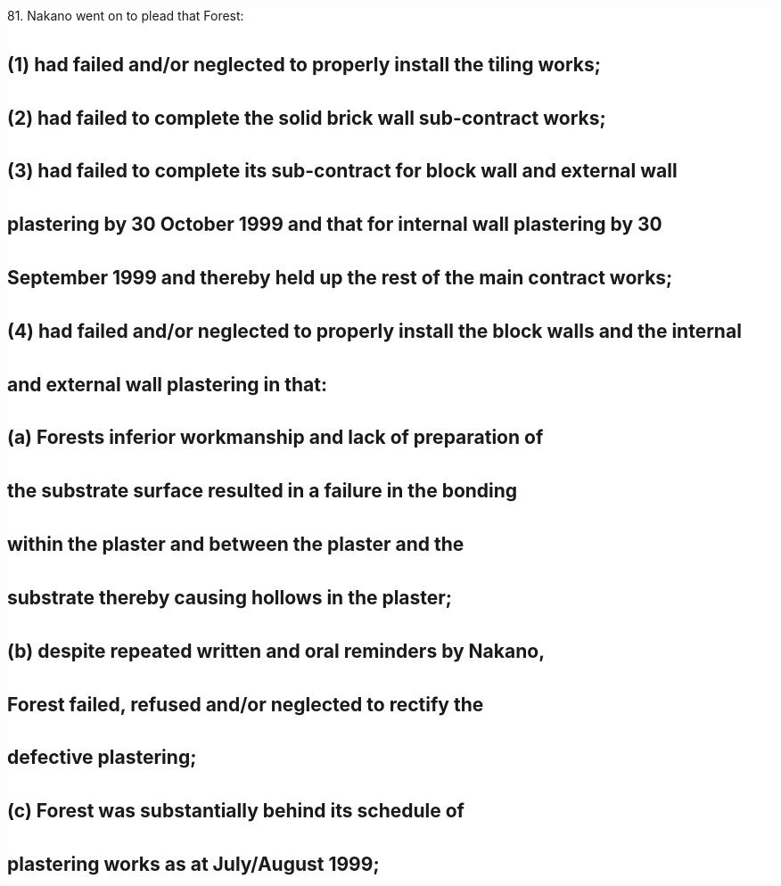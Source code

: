 81\. Nakano went on to plead that Forest: 

## (1) had failed and/or neglected to properly install the tiling works; 

## (2) had failed to complete the solid brick wall sub-contract works; 

## (3) had failed to complete its sub-contract for block wall and external wall 

## plastering by 30 October 1999 and that for internal wall plastering by 30 

## September 1999 and thereby held up the rest of the main contract works; 

## (4) had failed and/or neglected to properly install the block walls and the internal 

## and external wall plastering in that: 

## (a) Forests inferior workmanship and lack of preparation of 

## the substrate surface resulted in a failure in the bonding 

## within the plaster and between the plaster and the 

## substrate thereby causing hollows in the plaster; 

## (b) despite repeated written and oral reminders by Nakano, 

## Forest failed, refused and/or neglected to rectify the 

## defective plastering; 

## (c) Forest was substantially behind its schedule of 

## plastering works as at July/August 1999; 
